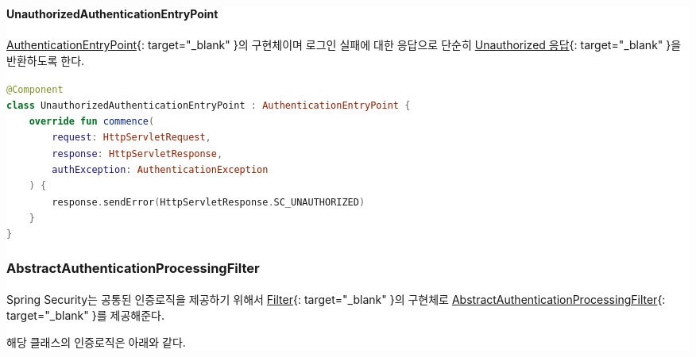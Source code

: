 #### UnauthorizedAuthenticationEntryPoint

[AuthenticationEntryPoint](https://docs.spring.io/spring-security/site/docs/current/api/org/springframework/security/web/AuthenticationEntryPoint.html){: target="\_blank" }의 구현체이며 로그인 실패에 대한 응답으로 단순히 [Unauthorized 응답](https://developer.mozilla.org/en-US/docs/Web/HTTP/Status/401){: target="\_blank" }을 반환하도록 한다.

```kotlin
@Component
class UnauthorizedAuthenticationEntryPoint : AuthenticationEntryPoint {
    override fun commence(
        request: HttpServletRequest,
        response: HttpServletResponse,
        authException: AuthenticationException
    ) {
        response.sendError(HttpServletResponse.SC_UNAUTHORIZED)
    }
}
```

### AbstractAuthenticationProcessingFilter

Spring Security는 공통된 인증로직을 제공하기 위해서 [Filter](https://docs.oracle.com/javaee/7/api/javax/servlet/Filter.html){: target="\_blank" }의 구현체로 [AbstractAuthenticationProcessingFilter](https://docs.spring.io/spring-security/site/docs/current/api/org/springframework/security/web/authentication/AbstractAuthenticationProcessingFilter.html){: target="\_blank" }를 제공해준다.

해당 클래스의 인증로직은 아래와 같다.
